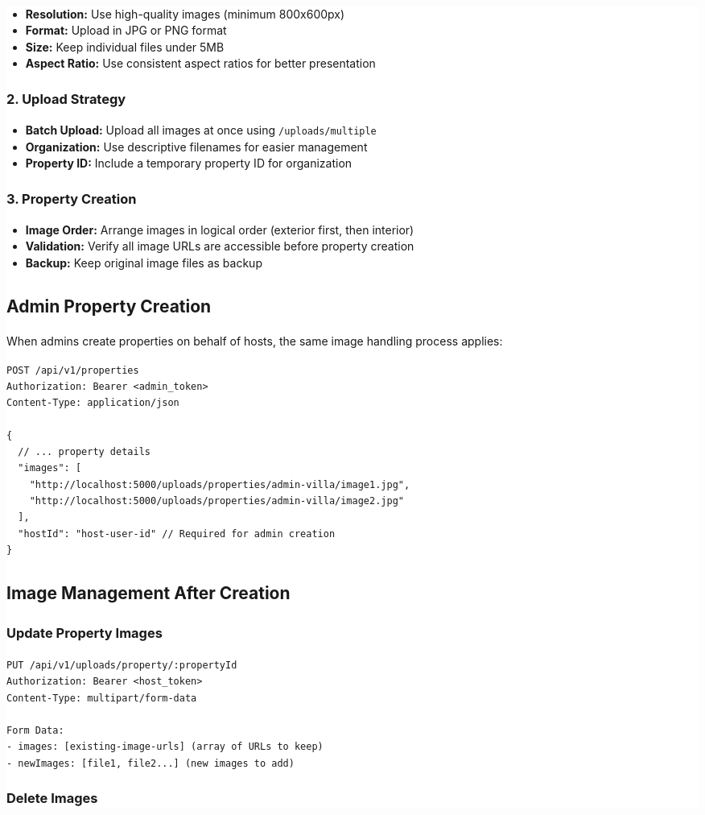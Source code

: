 - **Resolution:** Use high-quality images (minimum 800x600px)
- **Format:** Upload in JPG or PNG format
- **Size:** Keep individual files under 5MB
- **Aspect Ratio:** Use consistent aspect ratios for better presentation

### 2. Upload Strategy

- **Batch Upload:** Upload all images at once using `/uploads/multiple`
- **Organization:** Use descriptive filenames for easier management
- **Property ID:** Include a temporary property ID for organization

### 3. Property Creation

- **Image Order:** Arrange images in logical order (exterior first, then interior)
- **Validation:** Verify all image URLs are accessible before property creation
- **Backup:** Keep original image files as backup

## Admin Property Creation

When admins create properties on behalf of hosts, the same image handling process applies:

```http
POST /api/v1/properties
Authorization: Bearer <admin_token>
Content-Type: application/json

{
  // ... property details
  "images": [
    "http://localhost:5000/uploads/properties/admin-villa/image1.jpg",
    "http://localhost:5000/uploads/properties/admin-villa/image2.jpg"
  ],
  "hostId": "host-user-id" // Required for admin creation
}
```

## Image Management After Creation

### Update Property Images

```http
PUT /api/v1/uploads/property/:propertyId
Authorization: Bearer <host_token>
Content-Type: multipart/form-data

Form Data:
- images: [existing-image-urls] (array of URLs to keep)
- newImages: [file1, file2...] (new images to add)
```

### Delete Images
